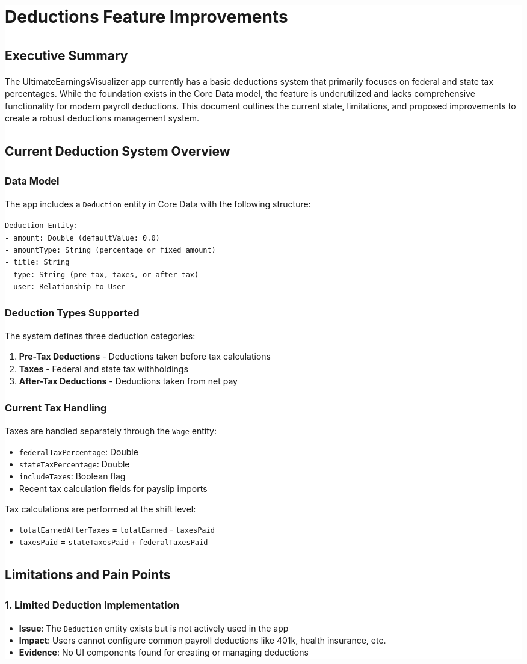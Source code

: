 # Deductions Feature Improvements

## Executive Summary

The UltimateEarningsVisualizer app currently has a basic deductions system that primarily focuses on federal and state tax percentages. While the foundation exists in the Core Data model, the feature is underutilized and lacks comprehensive functionality for modern payroll deductions. This document outlines the current state, limitations, and proposed improvements to create a robust deductions management system.

## Current Deduction System Overview

### Data Model

The app includes a `Deduction` entity in Core Data with the following structure:

```
Deduction Entity:
- amount: Double (defaultValue: 0.0)
- amountType: String (percentage or fixed amount)
- title: String
- type: String (pre-tax, taxes, or after-tax)
- user: Relationship to User
```

### Deduction Types Supported

The system defines three deduction categories:
1. **Pre-Tax Deductions** - Deductions taken before tax calculations
2. **Taxes** - Federal and state tax withholdings  
3. **After-Tax Deductions** - Deductions taken from net pay

### Current Tax Handling

Taxes are handled separately through the `Wage` entity:
- `federalTaxPercentage`: Double
- `stateTaxPercentage`: Double
- `includeTaxes`: Boolean flag
- Recent tax calculation fields for payslip imports

Tax calculations are performed at the shift level:
- `totalEarnedAfterTaxes` = `totalEarned` - `taxesPaid`
- `taxesPaid` = `stateTaxesPaid` + `federalTaxesPaid`

## Limitations and Pain Points

### 1. Limited Deduction Implementation
- **Issue**: The `Deduction` entity exists but is not actively used in the app
- **Impact**: Users cannot configure common payroll deductions like 401k, health insurance, etc.
- **Evidence**: No UI components found for creating or managing deductions

